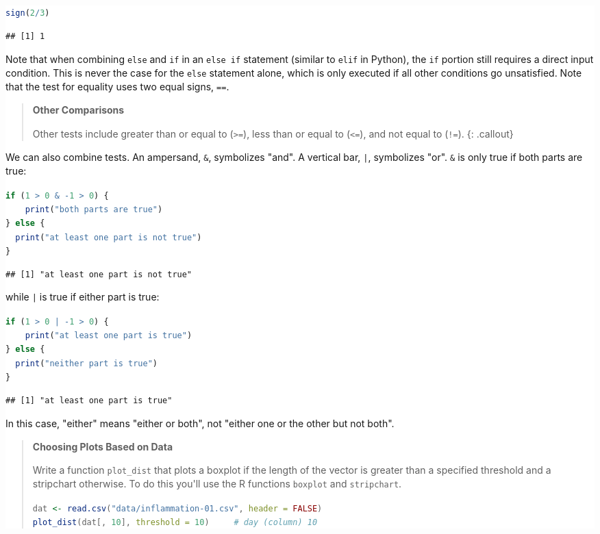 ```r
sign(2/3)
```

```
## [1] 1
```

Note that when combining `else` and `if` in an `else if` statement (similar to `elif` in Python), the `if` portion still requires a direct input condition.  This is never the case for the `else` statement alone, which is only executed if all other conditions go unsatisfied.
Note that the test for equality uses two equal signs, `==`.

> **Other Comparisons**
>
> Other tests include greater than or equal to (`>=`), less than or equal to
> (`<=`), and not equal to (`!=`).
{: .callout}

We can also combine tests.
An ampersand, `&`, symbolizes "and".
A vertical bar, `|`, symbolizes "or".
`&` is only true if both parts are true:


```r
if (1 > 0 & -1 > 0) {
    print("both parts are true")
} else {
  print("at least one part is not true")
}
```

```
## [1] "at least one part is not true"
```

while `|` is true if either part is true:


```r
if (1 > 0 | -1 > 0) {
    print("at least one part is true")
} else {
  print("neither part is true")
}
```

```
## [1] "at least one part is true"
```

In this case, "either" means "either or both", not "either one or the other but not both".

> **Choosing Plots Based on Data**
>
> Write a function `plot_dist` that plots
> a boxplot if the length of the vector is greater than a specified threshold
> and a stripchart otherwise.
> To do this you'll use the R functions `boxplot` and `stripchart`.
>
>
>```r
> dat <- read.csv("data/inflammation-01.csv", header = FALSE)
> plot_dist(dat[, 10], threshold = 10)     # day (column) 10
>```
>

[na]: http://cran.r-project.org/doc/manuals/r-release/R-intro.html#Missing-values
[restrictions]: http://cran.r-project.org/doc/manuals/R-intro.html#R-commands_003b-case-sensitivity-etc
[Noble2009]: http://www.ploscompbiol.org/article/info%3Adoi%2F10.1371%2Fjournal.pcbi.1000424
[argparse-r]: http://cran.r-project.org/web/packages/argparse/index.html
[argparse-py]: http://docs.python.org/dev/library/argparse.html
[vignette]: http://cran.r-project.org/web/packages/argparse/vignettes/argparse.pdf
[bash-jobs]: https://www.gnu.org/software/bash/manual/bash.html#Job-Control-Basics